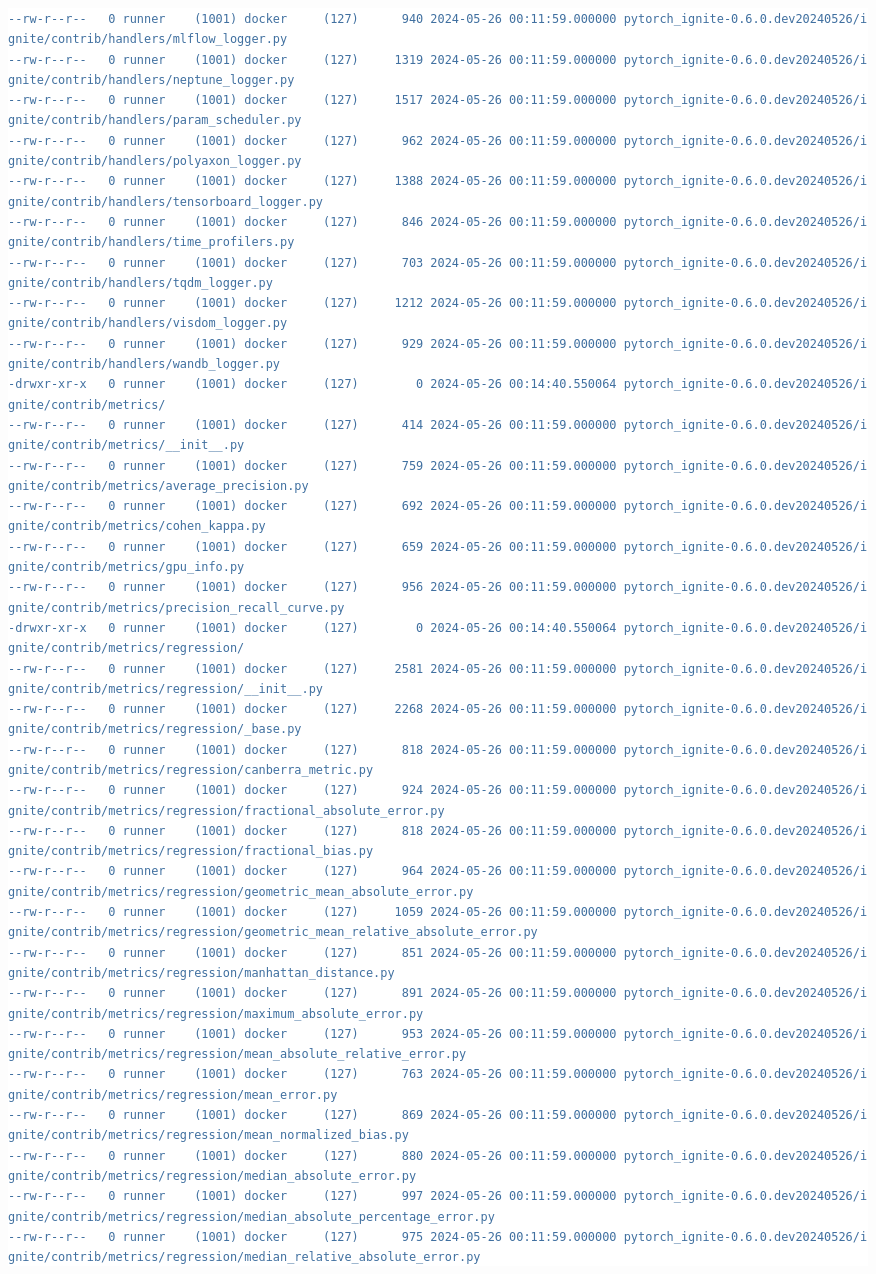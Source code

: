 ```diff
--rw-r--r--   0 runner    (1001) docker     (127)      940 2024-05-26 00:11:59.000000 pytorch_ignite-0.6.0.dev20240526/ignite/contrib/handlers/mlflow_logger.py
--rw-r--r--   0 runner    (1001) docker     (127)     1319 2024-05-26 00:11:59.000000 pytorch_ignite-0.6.0.dev20240526/ignite/contrib/handlers/neptune_logger.py
--rw-r--r--   0 runner    (1001) docker     (127)     1517 2024-05-26 00:11:59.000000 pytorch_ignite-0.6.0.dev20240526/ignite/contrib/handlers/param_scheduler.py
--rw-r--r--   0 runner    (1001) docker     (127)      962 2024-05-26 00:11:59.000000 pytorch_ignite-0.6.0.dev20240526/ignite/contrib/handlers/polyaxon_logger.py
--rw-r--r--   0 runner    (1001) docker     (127)     1388 2024-05-26 00:11:59.000000 pytorch_ignite-0.6.0.dev20240526/ignite/contrib/handlers/tensorboard_logger.py
--rw-r--r--   0 runner    (1001) docker     (127)      846 2024-05-26 00:11:59.000000 pytorch_ignite-0.6.0.dev20240526/ignite/contrib/handlers/time_profilers.py
--rw-r--r--   0 runner    (1001) docker     (127)      703 2024-05-26 00:11:59.000000 pytorch_ignite-0.6.0.dev20240526/ignite/contrib/handlers/tqdm_logger.py
--rw-r--r--   0 runner    (1001) docker     (127)     1212 2024-05-26 00:11:59.000000 pytorch_ignite-0.6.0.dev20240526/ignite/contrib/handlers/visdom_logger.py
--rw-r--r--   0 runner    (1001) docker     (127)      929 2024-05-26 00:11:59.000000 pytorch_ignite-0.6.0.dev20240526/ignite/contrib/handlers/wandb_logger.py
-drwxr-xr-x   0 runner    (1001) docker     (127)        0 2024-05-26 00:14:40.550064 pytorch_ignite-0.6.0.dev20240526/ignite/contrib/metrics/
--rw-r--r--   0 runner    (1001) docker     (127)      414 2024-05-26 00:11:59.000000 pytorch_ignite-0.6.0.dev20240526/ignite/contrib/metrics/__init__.py
--rw-r--r--   0 runner    (1001) docker     (127)      759 2024-05-26 00:11:59.000000 pytorch_ignite-0.6.0.dev20240526/ignite/contrib/metrics/average_precision.py
--rw-r--r--   0 runner    (1001) docker     (127)      692 2024-05-26 00:11:59.000000 pytorch_ignite-0.6.0.dev20240526/ignite/contrib/metrics/cohen_kappa.py
--rw-r--r--   0 runner    (1001) docker     (127)      659 2024-05-26 00:11:59.000000 pytorch_ignite-0.6.0.dev20240526/ignite/contrib/metrics/gpu_info.py
--rw-r--r--   0 runner    (1001) docker     (127)      956 2024-05-26 00:11:59.000000 pytorch_ignite-0.6.0.dev20240526/ignite/contrib/metrics/precision_recall_curve.py
-drwxr-xr-x   0 runner    (1001) docker     (127)        0 2024-05-26 00:14:40.550064 pytorch_ignite-0.6.0.dev20240526/ignite/contrib/metrics/regression/
--rw-r--r--   0 runner    (1001) docker     (127)     2581 2024-05-26 00:11:59.000000 pytorch_ignite-0.6.0.dev20240526/ignite/contrib/metrics/regression/__init__.py
--rw-r--r--   0 runner    (1001) docker     (127)     2268 2024-05-26 00:11:59.000000 pytorch_ignite-0.6.0.dev20240526/ignite/contrib/metrics/regression/_base.py
--rw-r--r--   0 runner    (1001) docker     (127)      818 2024-05-26 00:11:59.000000 pytorch_ignite-0.6.0.dev20240526/ignite/contrib/metrics/regression/canberra_metric.py
--rw-r--r--   0 runner    (1001) docker     (127)      924 2024-05-26 00:11:59.000000 pytorch_ignite-0.6.0.dev20240526/ignite/contrib/metrics/regression/fractional_absolute_error.py
--rw-r--r--   0 runner    (1001) docker     (127)      818 2024-05-26 00:11:59.000000 pytorch_ignite-0.6.0.dev20240526/ignite/contrib/metrics/regression/fractional_bias.py
--rw-r--r--   0 runner    (1001) docker     (127)      964 2024-05-26 00:11:59.000000 pytorch_ignite-0.6.0.dev20240526/ignite/contrib/metrics/regression/geometric_mean_absolute_error.py
--rw-r--r--   0 runner    (1001) docker     (127)     1059 2024-05-26 00:11:59.000000 pytorch_ignite-0.6.0.dev20240526/ignite/contrib/metrics/regression/geometric_mean_relative_absolute_error.py
--rw-r--r--   0 runner    (1001) docker     (127)      851 2024-05-26 00:11:59.000000 pytorch_ignite-0.6.0.dev20240526/ignite/contrib/metrics/regression/manhattan_distance.py
--rw-r--r--   0 runner    (1001) docker     (127)      891 2024-05-26 00:11:59.000000 pytorch_ignite-0.6.0.dev20240526/ignite/contrib/metrics/regression/maximum_absolute_error.py
--rw-r--r--   0 runner    (1001) docker     (127)      953 2024-05-26 00:11:59.000000 pytorch_ignite-0.6.0.dev20240526/ignite/contrib/metrics/regression/mean_absolute_relative_error.py
--rw-r--r--   0 runner    (1001) docker     (127)      763 2024-05-26 00:11:59.000000 pytorch_ignite-0.6.0.dev20240526/ignite/contrib/metrics/regression/mean_error.py
--rw-r--r--   0 runner    (1001) docker     (127)      869 2024-05-26 00:11:59.000000 pytorch_ignite-0.6.0.dev20240526/ignite/contrib/metrics/regression/mean_normalized_bias.py
--rw-r--r--   0 runner    (1001) docker     (127)      880 2024-05-26 00:11:59.000000 pytorch_ignite-0.6.0.dev20240526/ignite/contrib/metrics/regression/median_absolute_error.py
--rw-r--r--   0 runner    (1001) docker     (127)      997 2024-05-26 00:11:59.000000 pytorch_ignite-0.6.0.dev20240526/ignite/contrib/metrics/regression/median_absolute_percentage_error.py
--rw-r--r--   0 runner    (1001) docker     (127)      975 2024-05-26 00:11:59.000000 pytorch_ignite-0.6.0.dev20240526/ignite/contrib/metrics/regression/median_relative_absolute_error.py
```